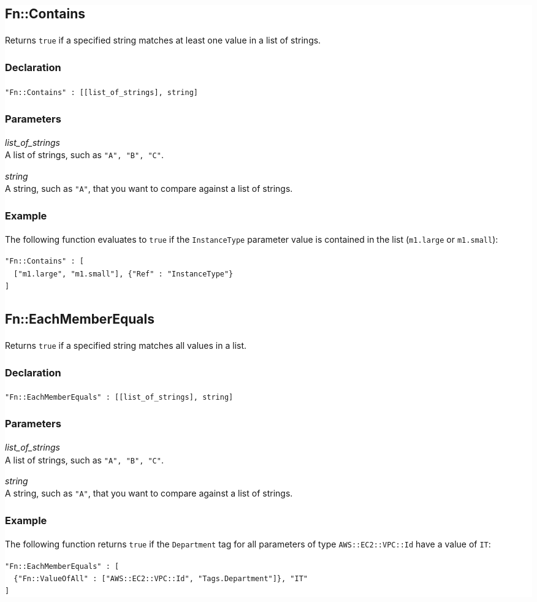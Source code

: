## Fn::Contains<a name="fn-contains"></a>

Returns `true` if a specified string matches at least one value in a list of strings\.

### Declaration<a name="fn-contains-declaration"></a>

```
"Fn::Contains" : [[list_of_strings], string]
```

### Parameters<a name="fn-contains-parameters"></a>

_list_of_strings_  
A list of strings, such as `"A", "B", "C"`\.

_string_  
A string, such as `"A"`, that you want to compare against a list of strings\.

### Example<a name="fn-contains-example"></a>

The following function evaluates to `true` if the `InstanceType` parameter value is contained in the list \(`m1.large` or `m1.small`\):

```
"Fn::Contains" : [
  ["m1.large", "m1.small"], {"Ref" : "InstanceType"}
]
```

## Fn::EachMemberEquals<a name="fn-eachmemberequals"></a>

Returns `true` if a specified string matches all values in a list\.

### Declaration<a name="fn-eachmemberequals-declaration"></a>

```
"Fn::EachMemberEquals" : [[list_of_strings], string]
```

### Parameters<a name="fn-eachmemberequals-parameters"></a>

_list_of_strings_  
A list of strings, such as `"A", "B", "C"`\.

_string_  
A string, such as `"A"`, that you want to compare against a list of strings\.

### Example<a name="fn-eachmemberequals-example"></a>

The following function returns `true` if the `Department` tag for all parameters of type `AWS::EC2::VPC::Id` have a value of `IT`:

```
"Fn::EachMemberEquals" : [
  {"Fn::ValueOfAll" : ["AWS::EC2::VPC::Id", "Tags.Department"]}, "IT"
]
```
